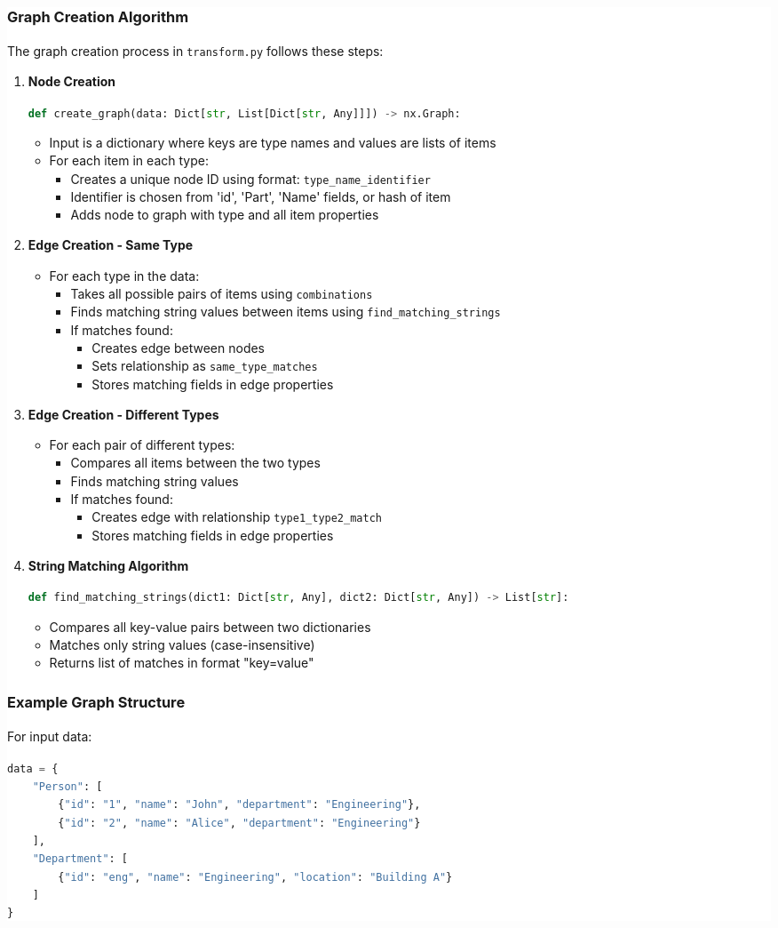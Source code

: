 ### Graph Creation Algorithm

The graph creation process in `transform.py` follows these steps:

1. **Node Creation**
   ```python
   def create_graph(data: Dict[str, List[Dict[str, Any]]]) -> nx.Graph:
   ```
   - Input is a dictionary where keys are type names and values are lists of items
   - For each item in each type:
     - Creates a unique node ID using format: `type_name_identifier`
     - Identifier is chosen from 'id', 'Part', 'Name' fields, or hash of item
     - Adds node to graph with type and all item properties

2. **Edge Creation - Same Type**
   - For each type in the data:
     - Takes all possible pairs of items using `combinations`
     - Finds matching string values between items using `find_matching_strings`
     - If matches found:
       - Creates edge between nodes
       - Sets relationship as `same_type_matches`
       - Stores matching fields in edge properties

3. **Edge Creation - Different Types**
   - For each pair of different types:
     - Compares all items between the two types
     - Finds matching string values
     - If matches found:
       - Creates edge with relationship `type1_type2_match`
       - Stores matching fields in edge properties

4. **String Matching Algorithm**
   ```python
   def find_matching_strings(dict1: Dict[str, Any], dict2: Dict[str, Any]) -> List[str]:
   ```
   - Compares all key-value pairs between two dictionaries
   - Matches only string values (case-insensitive)
   - Returns list of matches in format "key=value"

### Example Graph Structure

For input data:
```python
data = {
    "Person": [
        {"id": "1", "name": "John", "department": "Engineering"},
        {"id": "2", "name": "Alice", "department": "Engineering"}
    ],
    "Department": [
        {"id": "eng", "name": "Engineering", "location": "Building A"}
    ]
}
```
